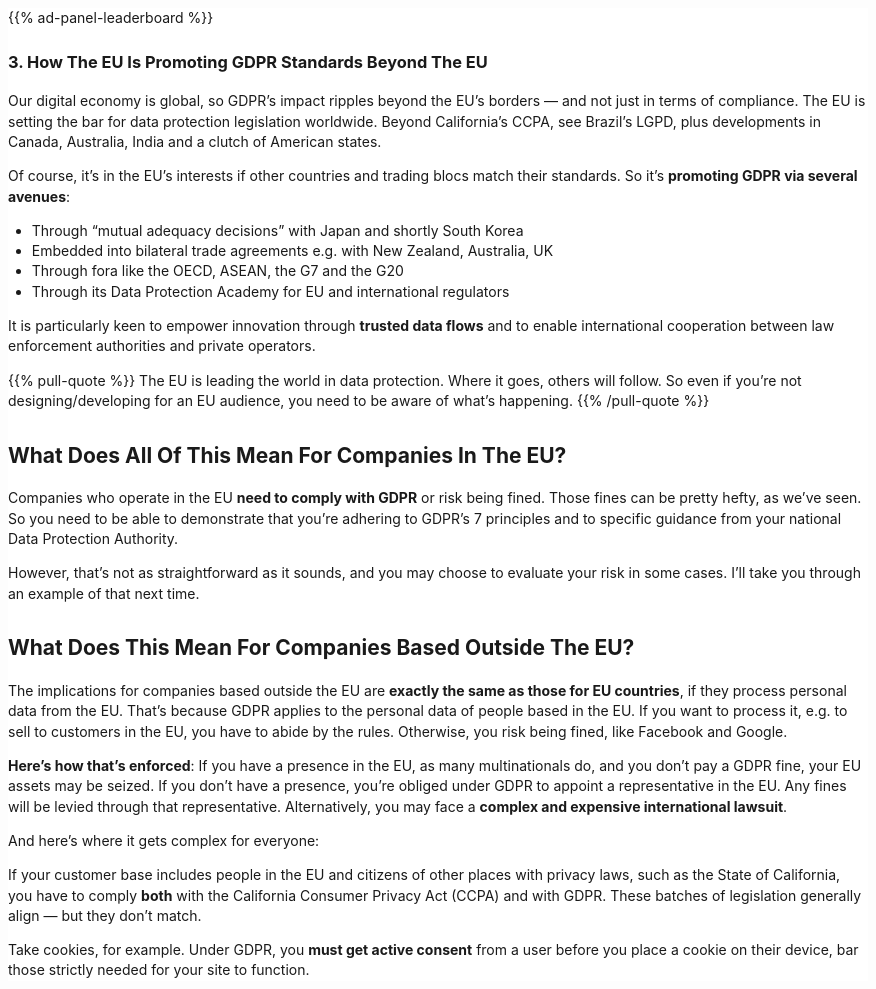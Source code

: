 {{% ad-panel-leaderboard %}}

### 3. How The EU Is Promoting GDPR Standards Beyond The EU

Our digital economy is global, so GDPR’s impact ripples beyond the EU’s borders &mdash; and not just in terms of compliance. The EU is setting the bar for data protection legislation worldwide. Beyond California’s CCPA, see Brazil’s LGPD, plus developments in Canada, Australia, India and a clutch of American states.

Of course, it’s in the EU’s interests if other countries and trading blocs match their standards. So it’s **promoting GDPR via several avenues**:

- Through “mutual adequacy decisions” with Japan and shortly South Korea
- Embedded into bilateral trade agreements e.g. with New Zealand, Australia, UK
- Through fora like the OECD, ASEAN, the G7 and the G20
- Through its Data Protection Academy for EU and international regulators

It is particularly keen to empower innovation through **trusted data flows** and to enable international cooperation between law enforcement authorities and private operators.

{{% pull-quote %}}
 The EU is leading the world in data protection. Where it goes, others will follow. So even if you’re not designing/developing for an EU audience, you need to be aware of what’s happening.
{{% /pull-quote %}}

## What Does All Of This Mean For Companies In The EU?

Companies who operate in the EU **need to comply with GDPR** or risk being fined. Those fines can be pretty hefty, as we’ve seen. So you need to be able to demonstrate that you’re adhering to GDPR’s 7 principles and to specific guidance from your national Data Protection Authority.

However, that’s not as straightforward as it sounds, and you may choose to evaluate your risk in some cases. I’ll take you through an example of that next time.

## What Does This Mean For Companies Based Outside The EU?

The implications for companies based outside the EU are **exactly the same as those for EU countries**, if they process personal data from the EU. That’s because GDPR applies to the personal data of people based in the EU. If you want to process it, e.g. to sell to customers in the EU, you have to abide by the rules. Otherwise, you risk being fined, like Facebook and Google.

**Here’s how that’s enforced**: If you have a presence in the EU, as many multinationals do, and you don’t pay a GDPR fine, your EU assets may be seized. If you don’t have a presence, you’re obliged under GDPR to appoint a representative in the EU. Any fines will be levied through that representative. Alternatively, you may face a **complex and expensive international lawsuit**.

And here’s where it gets complex for everyone:

If your customer base includes people in the EU and citizens of other places with privacy laws, such as the State of California, you have to comply **both** with the California Consumer Privacy Act (CCPA) and with GDPR. These batches of legislation generally align &mdash; but they don’t match.

Take cookies, for example. Under
GDPR, you **must get active consent** from a user before you place a cookie on their device, bar those strictly needed for your site to function.
